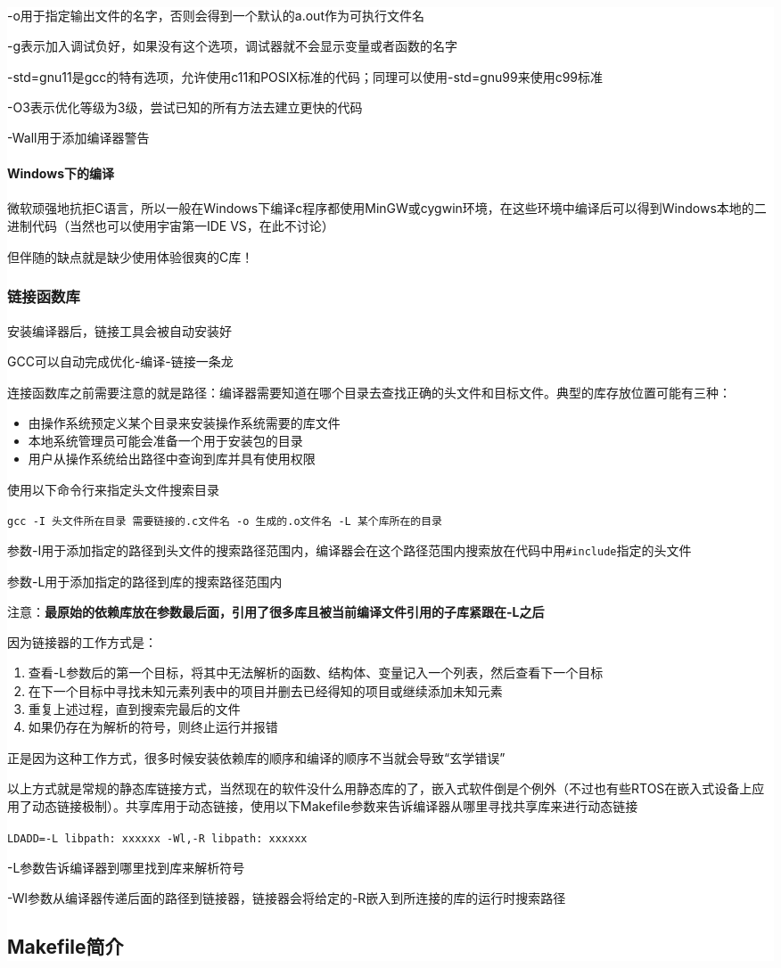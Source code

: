 -o用于指定输出文件的名字，否则会得到一个默认的a.out作为可执行文件名

-g表示加入调试负好，如果没有这个选项，调试器就不会显示变量或者函数的名字

-std=gnu11是gcc的特有选项，允许使用c11和POSIX标准的代码；同理可以使用-std=gnu99来使用c99标准

-O3表示优化等级为3级，尝试已知的所有方法去建立更快的代码

-Wall用于添加编译器警告

#### Windows下的编译

微软顽强地抗拒C语言，所以一般在Windows下编译c程序都使用MinGW或cygwin环境，在这些环境中编译后可以得到Windows本地的二进制代码（当然也可以使用宇宙第一IDE VS，在此不讨论）

但伴随的缺点就是缺少使用体验很爽的C库！

### 链接函数库

安装编译器后，链接工具会被自动安装好

GCC可以自动完成优化-编译-链接一条龙

连接函数库之前需要注意的就是路径：编译器需要知道在哪个目录去查找正确的头文件和目标文件。典型的库存放位置可能有三种：

* 由操作系统预定义某个目录来安装操作系统需要的库文件
* 本地系统管理员可能会准备一个用于安装包的目录
* 用户从操作系统给出路径中查询到库并具有使用权限

使用以下命令行来指定头文件搜索目录

```shell
gcc -I 头文件所在目录 需要链接的.c文件名 -o 生成的.o文件名 -L 某个库所在的目录
```

参数-I用于添加指定的路径到头文件的搜索路径范围内，编译器会在这个路径范围内搜索放在代码中用`#include`指定的头文件

参数-L用于添加指定的路径到库的搜索路径范围内

注意：**最原始的依赖库放在参数最后面，引用了很多库且被当前编译文件引用的子库紧跟在-L之后**

因为链接器的工作方式是：

1. 查看-L参数后的第一个目标，将其中无法解析的函数、结构体、变量记入一个列表，然后查看下一个目标
2. 在下一个目标中寻找未知元素列表中的项目并删去已经得知的项目或继续添加未知元素
3. 重复上述过程，直到搜索完最后的文件
4. 如果仍存在为解析的符号，则终止运行并报错

正是因为这种工作方式，很多时候安装依赖库的顺序和编译的顺序不当就会导致“玄学错误”

以上方式就是常规的静态库链接方式，当然现在的软件没什么用静态库的了，嵌入式软件倒是个例外（不过也有些RTOS在嵌入式设备上应用了动态链接极制）。共享库用于动态链接，使用以下Makefile参数来告诉编译器从哪里寻找共享库来进行动态链接

```shell
LDADD=-L libpath: xxxxxx -Wl,-R libpath: xxxxxx
```

-L参数告诉编译器到哪里找到库来解析符号

-Wl参数从编译器传递后面的路径到链接器，链接器会将给定的-R嵌入到所连接的库的运行时搜索路径

## Makefile简介
